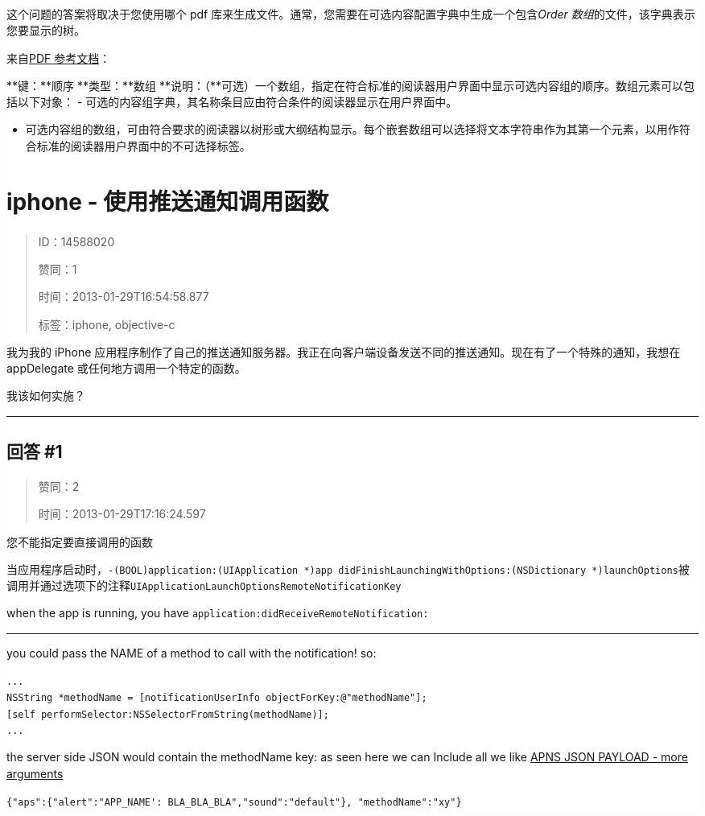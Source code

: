 这个问题的答案将取决于您使用哪个 pdf 库来生成文件。通常，您需要在可选内容配置字典中生成一个包含*Order 数组*的文件，该字典表示您要显示的树。

来自[PDF 参考文档](http://partners.adobe.com/public/developer/en/pdf/PDFReference.pdf)：

**键：**顺序
**类型：**数组
**说明：（**可选）一个数组，指定在符合标准的阅读器用户界面中显示可选内容组的顺序。数组元素可以包括以下对象： -
可选的内容组字典，其名称条目应由符合条件的阅读器显示在用户界面中。
- 可选内容组的数组，可由符合要求的阅读器以树形或大纲结构显示。每个嵌套数组可以选择将文本字符串作为其第一个元素，以用作符合标准的阅读器用户界面中的不可选择标签。

# iphone - 使用推送通知调用函数

> ID：14588020
> 
> 赞同：1
> 
> 时间：2013-01-29T16:54:58.877
> 
> 标签：iphone, objective-c

我为我的 iPhone 应用程序制作了自己的推送通知服务器。我正在向客户端设备发送不同的推送通知。现在有了一个特殊的通知，我想在 appDelegate 或任何地方调用一个特定的函数。

我该如何实施？

* * *

## 回答 #1

> 赞同：2
> 
> 时间：2013-01-29T17:16:24.597

您不能指定要直接调用的函数

当应用程序启动时，`-(BOOL)application:(UIApplication *)app didFinishLaunchingWithOptions:(NSDictionary *)launchOptions`被调用并通过选项下的注释`UIApplicationLaunchOptionsRemoteNotificationKey`

when the app is running, you have `application:didReceiveRemoteNotification:`

* * *

you could pass the NAME of a method to call with the notification! so:

```
...
NSString *methodName = [notificationUserInfo objectForKey:@"methodName"];
[self performSelector:NSSelectorFromString(methodName)];
... 
```

the server side JSON would contain the methodName key: as seen here we can Include all we like [APNS JSON PAYLOAD - more arguments](https://stackoverflow.com/questions/5954882/apns-json-payload-more-arguments)

```
{"aps":{"alert":"APP_NAME': BLA_BLA_BLA","sound":"default"}, "methodName":"xy"} 
```
